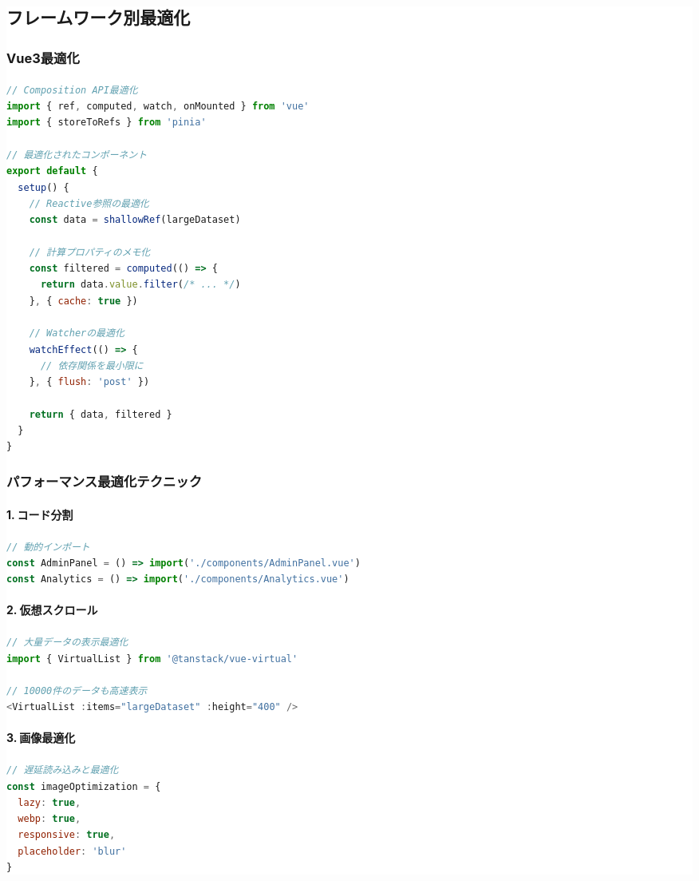 ## フレームワーク別最適化

### Vue3最適化
```javascript
// Composition API最適化
import { ref, computed, watch, onMounted } from 'vue'
import { storeToRefs } from 'pinia'

// 最適化されたコンポーネント
export default {
  setup() {
    // Reactive参照の最適化
    const data = shallowRef(largeDataset)
    
    // 計算プロパティのメモ化
    const filtered = computed(() => {
      return data.value.filter(/* ... */)
    }, { cache: true })
    
    // Watcherの最適化
    watchEffect(() => {
      // 依存関係を最小限に
    }, { flush: 'post' })
    
    return { data, filtered }
  }
}
```

### パフォーマンス最適化テクニック

#### 1. コード分割
```javascript
// 動的インポート
const AdminPanel = () => import('./components/AdminPanel.vue')
const Analytics = () => import('./components/Analytics.vue')
```

#### 2. 仮想スクロール
```javascript
// 大量データの表示最適化
import { VirtualList } from '@tanstack/vue-virtual'

// 10000件のデータも高速表示
<VirtualList :items="largeDataset" :height="400" />
```

#### 3. 画像最適化
```javascript
// 遅延読み込みと最適化
const imageOptimization = {
  lazy: true,
  webp: true,
  responsive: true,
  placeholder: 'blur'
}
```
